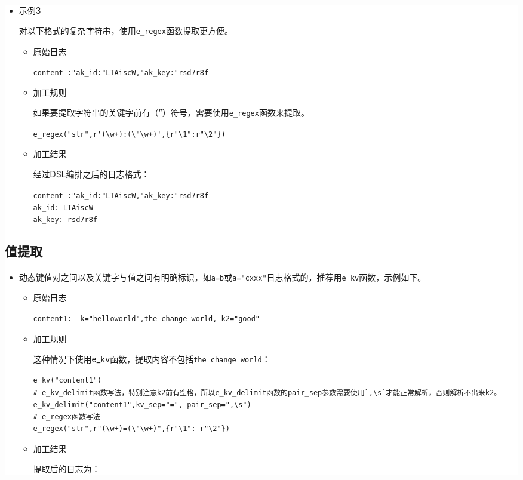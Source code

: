 -   示例3

    对以下格式的复杂字符串，使用`e_regex`函数提取更方便。

    -   原始日志

        ```
        content :"ak_id:"LTAiscW,"ak_key:"rsd7r8f
        ```

    -   加工规则

        如果要提取字符串的关键字前有（”）符号，需要使用`e_regex`函数来提取。

        ```
        e_regex("str",r'(\w+):(\"\w+)',{r"\1":r"\2"})
        ```

    -   加工结果

        经过DSL编排之后的日志格式：

        ```
        content :"ak_id:"LTAiscW,"ak_key:"rsd7r8f
        ak_id: LTAiscW
        ak_key: rsd7r8f
        ```


## 值提取

-   动态键值对之间以及关键字与值之间有明确标识，如`a=b`或`a="cxxx"`日志格式的，推荐用`e_kv`函数，示例如下。
    -   原始日志

        ```
        content1:  k="helloworld",the change world, k2="good"
        ```

    -   加工规则

        这种情况下使用e\_kv函数，提取内容不包括`the change world`：

        ```
        e_kv("content1")
        # e_kv_delimit函数写法，特别注意k2前有空格，所以e_kv_delimit函数的pair_sep参数需要使用`,\s`才能正常解析，否则解析不出来k2。
        e_kv_delimit("content1",kv_sep="=", pair_sep=",\s")
        # e_regex函数写法
        e_regex("str",r"(\w+)=(\"\w+)",{r"\1": r"\2"})
        ```

    -   加工结果

        提取后的日志为：
